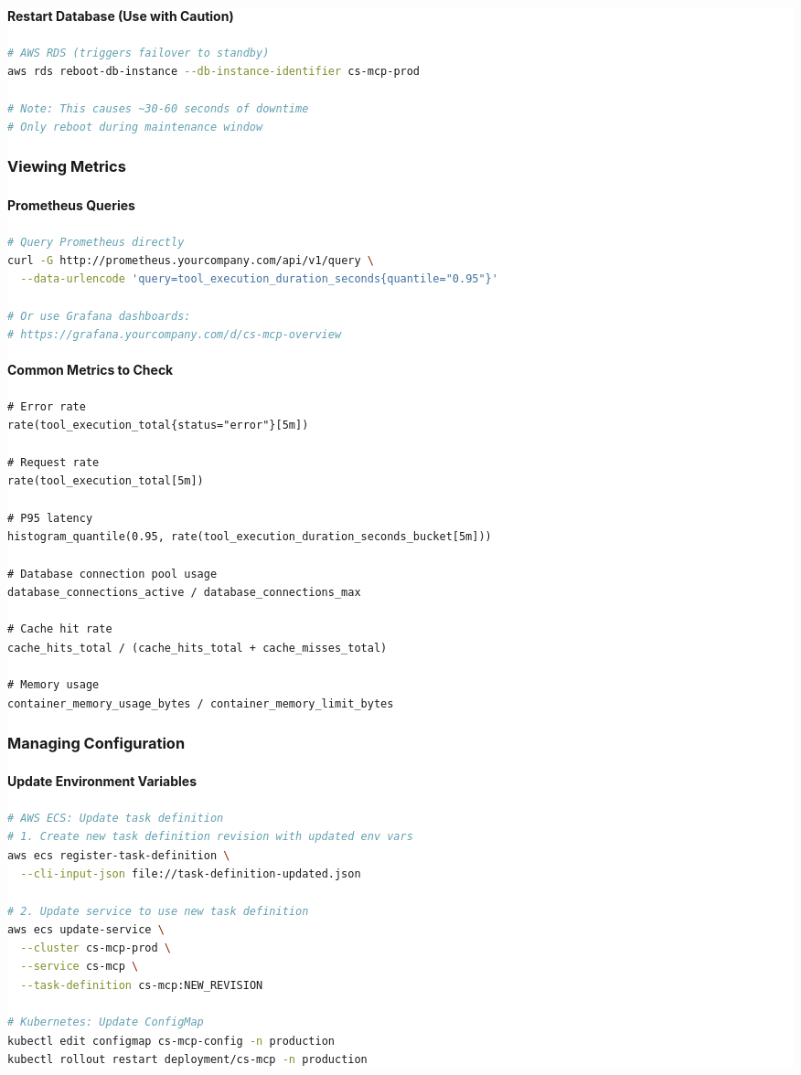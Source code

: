 #### Restart Database (Use with Caution)
```bash
# AWS RDS (triggers failover to standby)
aws rds reboot-db-instance --db-instance-identifier cs-mcp-prod

# Note: This causes ~30-60 seconds of downtime
# Only reboot during maintenance window
```

### Viewing Metrics

#### Prometheus Queries
```bash
# Query Prometheus directly
curl -G http://prometheus.yourcompany.com/api/v1/query \
  --data-urlencode 'query=tool_execution_duration_seconds{quantile="0.95"}'

# Or use Grafana dashboards:
# https://grafana.yourcompany.com/d/cs-mcp-overview
```

#### Common Metrics to Check
```promql
# Error rate
rate(tool_execution_total{status="error"}[5m])

# Request rate
rate(tool_execution_total[5m])

# P95 latency
histogram_quantile(0.95, rate(tool_execution_duration_seconds_bucket[5m]))

# Database connection pool usage
database_connections_active / database_connections_max

# Cache hit rate
cache_hits_total / (cache_hits_total + cache_misses_total)

# Memory usage
container_memory_usage_bytes / container_memory_limit_bytes
```

### Managing Configuration

#### Update Environment Variables
```bash
# AWS ECS: Update task definition
# 1. Create new task definition revision with updated env vars
aws ecs register-task-definition \
  --cli-input-json file://task-definition-updated.json

# 2. Update service to use new task definition
aws ecs update-service \
  --cluster cs-mcp-prod \
  --service cs-mcp \
  --task-definition cs-mcp:NEW_REVISION

# Kubernetes: Update ConfigMap
kubectl edit configmap cs-mcp-config -n production
kubectl rollout restart deployment/cs-mcp -n production
```
